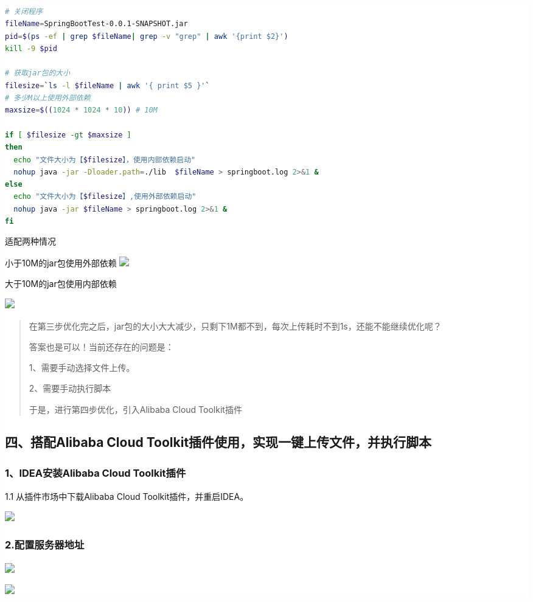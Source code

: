 ```bash
# 关闭程序
fileName=SpringBootTest-0.0.1-SNAPSHOT.jar
pid=$(ps -ef | grep $fileName| grep -v "grep" | awk '{print $2}')
kill -9 $pid

# 获取jar包的大小
filesize=`ls -l $fileName | awk '{ print $5 }'`
# 多少M以上使用外部依赖
maxsize=$((1024 * 1024 * 10)) # 10M

if [ $filesize -gt $maxsize ]
then
  echo "文件大小为【$filesize】，使用内部依赖启动"
  nohup java -jar -Dloader.path=./lib  $fileName > springboot.log 2>&1 &
else
  echo "文件大小为【$filesize】,使用外部依赖启动"
  nohup java -jar $fileName > springboot.log 2>&1 &
fi
```

适配两种情况

小于10M的jar包使用外部依赖 ![](https://pic.yupi.icu/5563/202312051401004.png)

大于10M的jar包使用内部依赖

![](https://pic.yupi.icu/5563/202312051401712.png)

> 在第三步优化完之后，jar包的大小大大减少，只剩下1M都不到，每次上传耗时不到1s，还能不能继续优化呢？
>
> 答案也是可以！当前还存在的问题是：
>
> 1、需要手动选择文件上传。
>
> 2、需要手动执行脚本
>
> 于是，进行第四步优化，引入Alibaba Cloud Toolkit插件

## 四、搭配Alibaba Cloud Toolkit插件使用，实现一键上传文件，并执行脚本

### 1、IDEA安装Alibaba Cloud Toolkit插件

1.1 从插件市场中下载Alibaba Cloud Toolkit插件，并重启IDEA。

![](https://pic.yupi.icu/5563/202312051401816.png)

### 2.配置服务器地址

![](https://pic.yupi.icu/5563/202312051401692.png)

![](https://pic.yupi.icu/5563/202312051404319.png)
